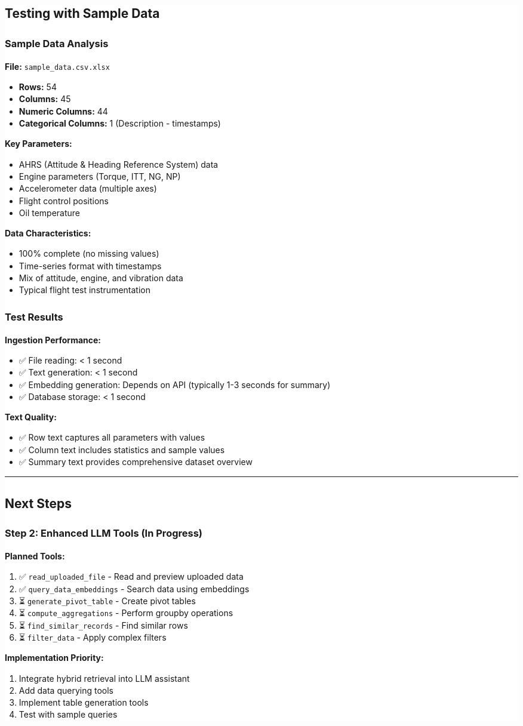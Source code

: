 
## Testing with Sample Data

### Sample Data Analysis

**File:** `sample_data.csv.xlsx`
- **Rows:** 54
- **Columns:** 45
- **Numeric Columns:** 44
- **Categorical Columns:** 1 (Description - timestamps)

**Key Parameters:**
- AHRS (Attitude & Heading Reference System) data
- Engine parameters (Torque, ITT, NG, NP)
- Accelerometer data (multiple axes)
- Flight control positions
- Oil temperature

**Data Characteristics:**
- 100% complete (no missing values)
- Time-series format with timestamps
- Mix of attitude, engine, and vibration data
- Typical flight test instrumentation

### Test Results

**Ingestion Performance:**
- ✅ File reading: < 1 second
- ✅ Text generation: < 1 second
- ✅ Embedding generation: Depends on API (typically 1-3 seconds for summary)
- ✅ Database storage: < 1 second

**Text Quality:**
- ✅ Row text captures all parameters with values
- ✅ Column text includes statistics and sample values
- ✅ Summary text provides comprehensive dataset overview

---

## Next Steps

### Step 2: Enhanced LLM Tools (In Progress)

**Planned Tools:**
1. ✅ `read_uploaded_file` - Read and preview uploaded data
2. ✅ `query_data_embeddings` - Search data using embeddings
3. ⏳ `generate_pivot_table` - Create pivot tables
4. ⏳ `compute_aggregations` - Perform groupby operations
5. ⏳ `find_similar_records` - Find similar rows
6. ⏳ `filter_data` - Apply complex filters

**Implementation Priority:**
1. Integrate hybrid retrieval into LLM assistant
2. Add data querying tools
3. Implement table generation tools
4. Test with sample queries
